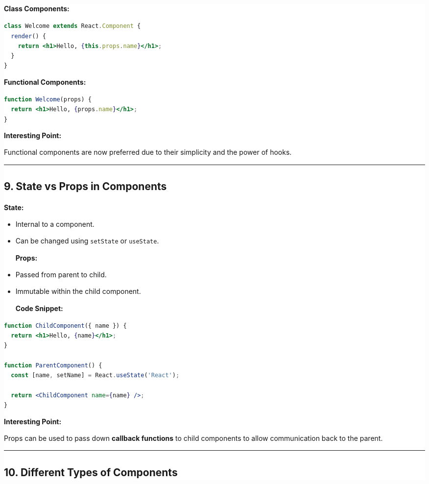 **Class Components:**

```jsx
class Welcome extends React.Component {
  render() {
    return <h1>Hello, {this.props.name}</h1>;
  }
}
```

**Functional Components:**

```jsx
function Welcome(props) {
  return <h1>Hello, {props.name}</h1>;
}
```

**Interesting Point:**

Functional components are now preferred due to their simplicity and the power of hooks.

---

## **9. State vs Props in Components**

**State:**

- Internal to a component.
- Can be changed using `setState` or `useState`.

  **Props:**

- Passed from parent to child.
- Immutable within the child component.

  **Code Snippet:**

```jsx
function ChildComponent({ name }) {
  return <h1>Hello, {name}</h1>;
}

function ParentComponent() {
  const [name, setName] = React.useState('React');

  return <ChildComponent name={name} />;
}
```

**Interesting Point:**

Props can be used to pass down **callback functions** to child components to allow communication back to the parent.

---

## **10. Different Types of Components**
